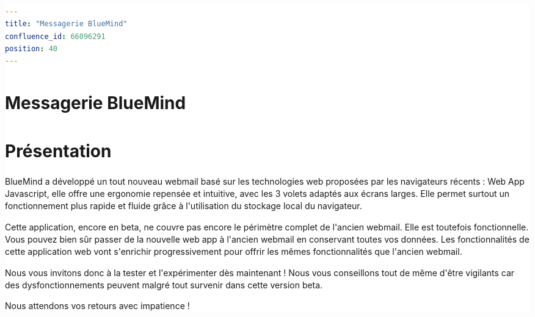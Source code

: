 ```yaml
---
title: "Messagerie BlueMind"
confluence_id: 66096291
position: 40
---
```

# Messagerie BlueMind


# Présentation

BlueMind a développé un tout nouveau webmail basé sur les technologies web proposées par les navigateurs récents : Web App Javascript, elle offre une ergonomie repensée et intuitive, avec les 3 volets adaptés aux écrans larges. Elle permet surtout un fonctionnement plus rapide et fluide grâce à l'utilisation du stockage local du navigateur.

Cette application, encore en beta, ne couvre pas encore le périmètre complet de l'ancien webmail. Elle est toutefois fonctionnelle. Vous pouvez bien sûr passer de la nouvelle web app à l'ancien webmail en conservant toutes vos données. Les fonctionnalités de cette application web vont s'enrichir progressivement pour offrir les mêmes fonctionnalités que l'ancien webmail.

Nous vous invitons donc à la tester et l'expérimenter dès maintenant ! Nous vous conseillons tout de même d'être vigilants car des dysfonctionnements peuvent malgré tout survenir dans cette version beta.

Nous attendons vos retours avec impatience !
